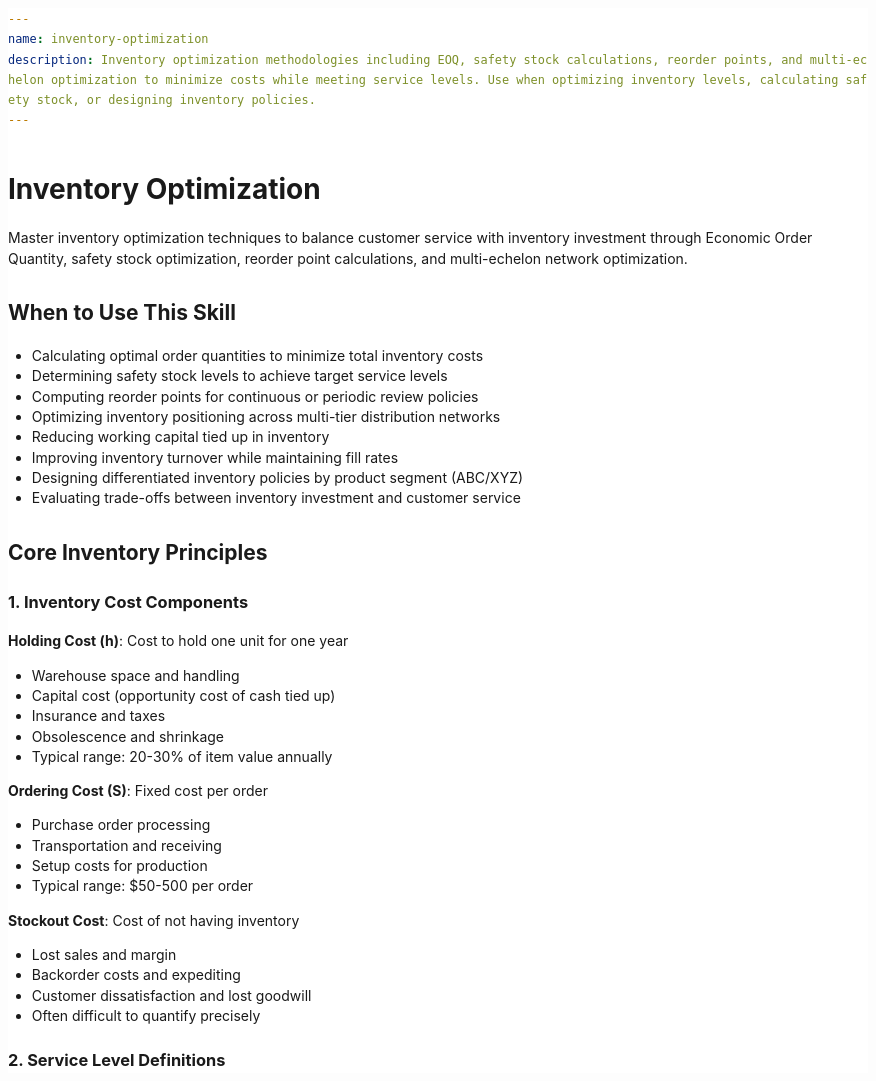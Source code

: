 ```yaml
---
name: inventory-optimization
description: Inventory optimization methodologies including EOQ, safety stock calculations, reorder points, and multi-echelon optimization to minimize costs while meeting service levels. Use when optimizing inventory levels, calculating safety stock, or designing inventory policies.
---
```


# Inventory Optimization

Master inventory optimization techniques to balance customer service with inventory investment through Economic Order Quantity, safety stock optimization, reorder point calculations, and multi-echelon network optimization.

## When to Use This Skill

- Calculating optimal order quantities to minimize total inventory costs
- Determining safety stock levels to achieve target service levels
- Computing reorder points for continuous or periodic review policies
- Optimizing inventory positioning across multi-tier distribution networks
- Reducing working capital tied up in inventory
- Improving inventory turnover while maintaining fill rates
- Designing differentiated inventory policies by product segment (ABC/XYZ)
- Evaluating trade-offs between inventory investment and customer service

## Core Inventory Principles

### 1. Inventory Cost Components

**Holding Cost (h)**: Cost to hold one unit for one year
- Warehouse space and handling
- Capital cost (opportunity cost of cash tied up)
- Insurance and taxes
- Obsolescence and shrinkage
- Typical range: 20-30% of item value annually

**Ordering Cost (S)**: Fixed cost per order
- Purchase order processing
- Transportation and receiving
- Setup costs for production
- Typical range: $50-500 per order

**Stockout Cost**: Cost of not having inventory
- Lost sales and margin
- Backorder costs and expediting
- Customer dissatisfaction and lost goodwill
- Often difficult to quantify precisely

### 2. Service Level Definitions
